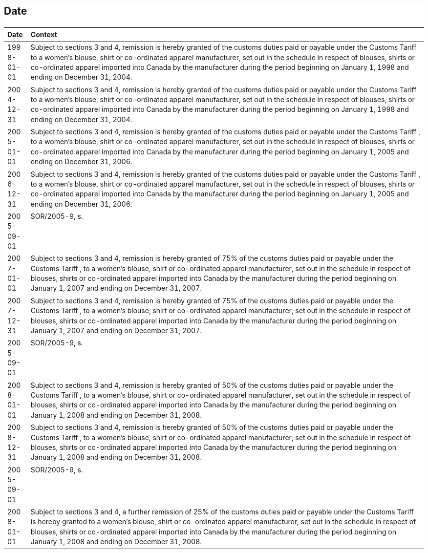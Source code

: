 
## Date
| Date       | Context                                                                                                                                                                                                                                                                                                                                                                                                            |
|:-----------|:-------------------------------------------------------------------------------------------------------------------------------------------------------------------------------------------------------------------------------------------------------------------------------------------------------------------------------------------------------------------------------------------------------------------|
| 1998-01-01 | Subject to sections 3 and 4, remission is hereby granted of the customs duties paid or payable under the  Customs Tariff  to a women’s blouse, shirt or co-ordinated apparel manufacturer, set out in the schedule in respect of blouses, shirts or co-ordinated apparel imported into Canada by the manufacturer during the period beginning on January 1, 1998 and ending on December 31, 2004.                  |
| 2004-12-31 | Subject to sections 3 and 4, remission is hereby granted of the customs duties paid or payable under the  Customs Tariff  to a women’s blouse, shirt or co-ordinated apparel manufacturer, set out in the schedule in respect of blouses, shirts or co-ordinated apparel imported into Canada by the manufacturer during the period beginning on January 1, 1998 and ending on December 31, 2004.                  |
| 2005-01-01 | Subject to sections 3 and 4, remission is hereby granted of the customs duties paid or payable under the  Customs Tariff , to a women’s blouse, shirt or co-ordinated apparel manufacturer, set out in the schedule in respect of blouses, shirts or co-ordinated apparel imported into Canada by the manufacturer during the period beginning on January 1, 2005 and ending on December 31, 2006.                 |
| 2006-12-31 | Subject to sections 3 and 4, remission is hereby granted of the customs duties paid or payable under the  Customs Tariff , to a women’s blouse, shirt or co-ordinated apparel manufacturer, set out in the schedule in respect of blouses, shirts or co-ordinated apparel imported into Canada by the manufacturer during the period beginning on January 1, 2005 and ending on December 31, 2006.                 |
| 2005-09-01 | SOR/2005-9, s.                                                                                                                                                                                                                                                                                                                                                                                                     |
| 2007-01-01 | Subject to sections 3 and 4, remission is hereby granted  of 75% of the customs duties paid or payable under the  Customs Tariff , to a women’s blouse, shirt or co-ordinated apparel manufacturer, set out in the schedule in respect of blouses, shirts or  co-ordinated apparel imported into Canada by the manufacturer during the period beginning on January 1, 2007 and ending on December 31, 2007.        |
| 2007-12-31 | Subject to sections 3 and 4, remission is hereby granted  of 75% of the customs duties paid or payable under the  Customs Tariff , to a women’s blouse, shirt or co-ordinated apparel manufacturer, set out in the schedule in respect of blouses, shirts or  co-ordinated apparel imported into Canada by the manufacturer during the period beginning on January 1, 2007 and ending on December 31, 2007.        |
| 2005-09-01 | SOR/2005-9, s.                                                                                                                                                                                                                                                                                                                                                                                                     |
| 2008-01-01 | Subject to sections 3 and 4, remission is hereby granted of 50% of the customs duties paid or payable under the  Customs Tariff , to a women’s blouse, shirt or co-ordinated apparel manufacturer, set out in the schedule in respect of blouses, shirts or  co-ordinated apparel imported into Canada by the manufacturer during the period beginning on January 1, 2008 and ending on December 31, 2008.         |
| 2008-12-31 | Subject to sections 3 and 4, remission is hereby granted of 50% of the customs duties paid or payable under the  Customs Tariff , to a women’s blouse, shirt or co-ordinated apparel manufacturer, set out in the schedule in respect of blouses, shirts or  co-ordinated apparel imported into Canada by the manufacturer during the period beginning on January 1, 2008 and ending on December 31, 2008.         |
| 2005-09-01 | SOR/2005-9, s.                                                                                                                                                                                                                                                                                                                                                                                                     |
| 2008-01-01 | Subject to sections 3 and 4, a further remission of 25% of the customs duties paid or payable under the  Customs Tariff  is hereby granted to a women’s blouse, shirt or co-ordinated apparel manufacturer, set out in the schedule in respect of blouses, shirts or co-ordinated apparel imported into Canada by the manufacturer during the period beginning on January 1, 2008 and ending on December 31, 2008. |